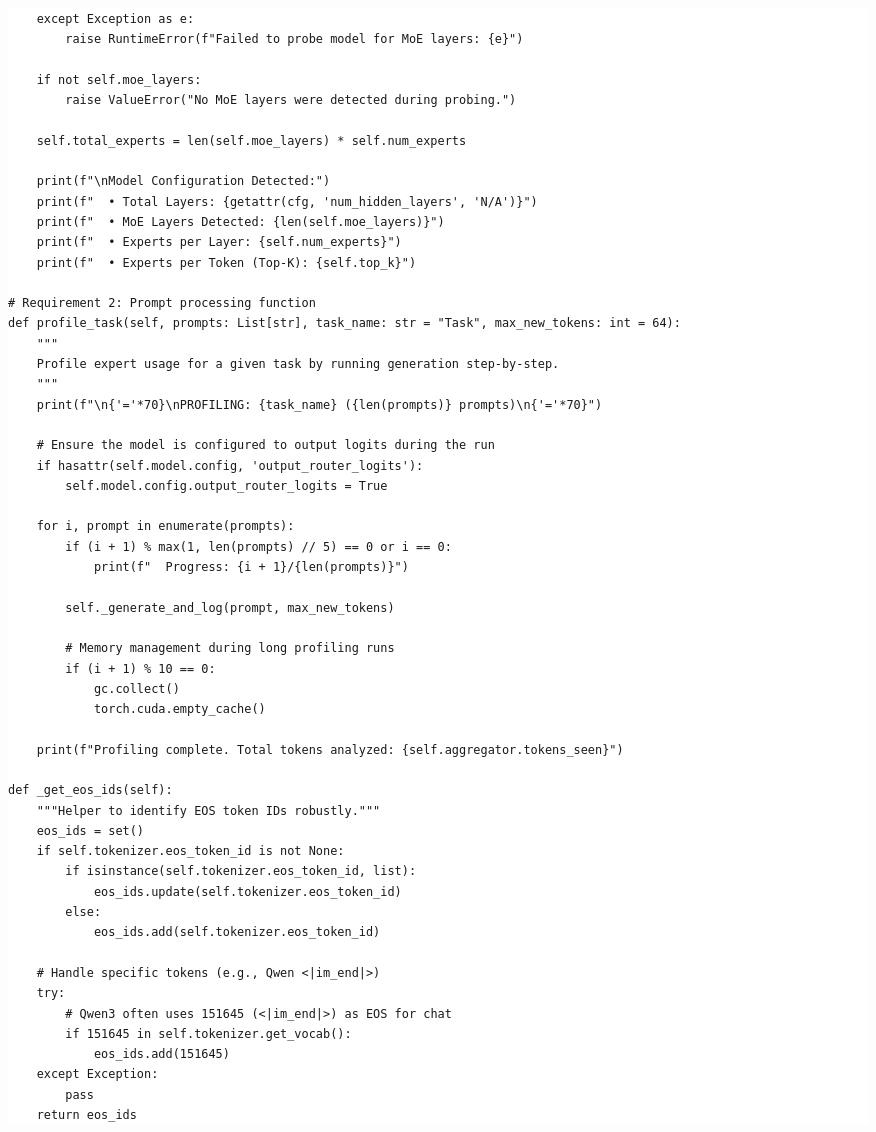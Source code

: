         except Exception as e:
            raise RuntimeError(f"Failed to probe model for MoE layers: {e}")
            
        if not self.moe_layers:
            raise ValueError("No MoE layers were detected during probing.")

        self.total_experts = len(self.moe_layers) * self.num_experts

        print(f"\nModel Configuration Detected:")
        print(f"  • Total Layers: {getattr(cfg, 'num_hidden_layers', 'N/A')}")
        print(f"  • MoE Layers Detected: {len(self.moe_layers)}")
        print(f"  • Experts per Layer: {self.num_experts}")
        print(f"  • Experts per Token (Top-K): {self.top_k}")

    # Requirement 2: Prompt processing function
    def profile_task(self, prompts: List[str], task_name: str = "Task", max_new_tokens: int = 64):
        """
        Profile expert usage for a given task by running generation step-by-step.
        """
        print(f"\n{'='*70}\nPROFILING: {task_name} ({len(prompts)} prompts)\n{'='*70}")
        
        # Ensure the model is configured to output logits during the run
        if hasattr(self.model.config, 'output_router_logits'):
            self.model.config.output_router_logits = True

        for i, prompt in enumerate(prompts):
            if (i + 1) % max(1, len(prompts) // 5) == 0 or i == 0:
                print(f"  Progress: {i + 1}/{len(prompts)}")
            
            self._generate_and_log(prompt, max_new_tokens)
            
            # Memory management during long profiling runs
            if (i + 1) % 10 == 0:
                gc.collect()
                torch.cuda.empty_cache()
        
        print(f"Profiling complete. Total tokens analyzed: {self.aggregator.tokens_seen}")

    def _get_eos_ids(self):
        """Helper to identify EOS token IDs robustly."""
        eos_ids = set()
        if self.tokenizer.eos_token_id is not None:
            if isinstance(self.tokenizer.eos_token_id, list):
                eos_ids.update(self.tokenizer.eos_token_id)
            else:
                eos_ids.add(self.tokenizer.eos_token_id)

        # Handle specific tokens (e.g., Qwen <|im_end|>)
        try:
            # Qwen3 often uses 151645 (<|im_end|>) as EOS for chat
            if 151645 in self.tokenizer.get_vocab():
                eos_ids.add(151645)
        except Exception:
            pass
        return eos_ids
